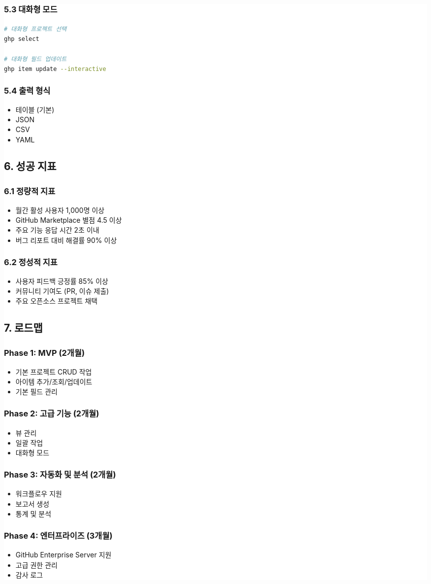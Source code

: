 ### 5.3 대화형 모드
```bash
# 대화형 프로젝트 선택
ghp select

# 대화형 필드 업데이트
ghp item update --interactive
```

### 5.4 출력 형식
- 테이블 (기본)
- JSON
- CSV
- YAML

## 6. 성공 지표

### 6.1 정량적 지표
- 월간 활성 사용자 1,000명 이상
- GitHub Marketplace 별점 4.5 이상
- 주요 기능 응답 시간 2초 이내
- 버그 리포트 대비 해결률 90% 이상

### 6.2 정성적 지표
- 사용자 피드백 긍정률 85% 이상
- 커뮤니티 기여도 (PR, 이슈 제출)
- 주요 오픈소스 프로젝트 채택

## 7. 로드맵

### Phase 1: MVP (2개월)
- 기본 프로젝트 CRUD 작업
- 아이템 추가/조회/업데이트
- 기본 필드 관리

### Phase 2: 고급 기능 (2개월)
- 뷰 관리
- 일괄 작업
- 대화형 모드

### Phase 3: 자동화 및 분석 (2개월)
- 워크플로우 지원
- 보고서 생성
- 통계 및 분석

### Phase 4: 엔터프라이즈 (3개월)
- GitHub Enterprise Server 지원
- 고급 권한 관리
- 감사 로그
